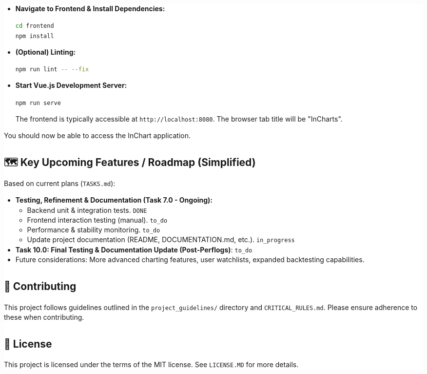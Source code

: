 *   **Navigate to Frontend & Install Dependencies:**
    ```bash
    cd frontend
    npm install
    ```
*   **(Optional) Linting:**
    ```bash
    npm run lint -- --fix
    ```
*   **Start Vue.js Development Server:**
    ```bash
    npm run serve
    ```
    The frontend is typically accessible at `http://localhost:8080`. The browser tab title will be "InCharts".

You should now be able to access the InChart application.

## 🗺️ Key Upcoming Features / Roadmap (Simplified)

Based on current plans (`TASKS.md`):

*   **Testing, Refinement & Documentation (Task 7.0 - Ongoing):**
    *   Backend unit & integration tests. `DONE`
    *   Frontend interaction testing (manual). `to_do`
    *   Performance & stability monitoring. `to_do`
    *   Update project documentation (README, DOCUMENTATION.md, etc.). `in_progress`
*   **Task 10.0: Final Testing & Documentation Update (Post-Perflogs)**: `to_do`
*   Future considerations: More advanced charting features, user watchlists, expanded backtesting capabilities.

## 🤝 Contributing

This project follows guidelines outlined in the `project_guidelines/` directory and `CRITICAL_RULES.md`. Please ensure adherence to these when contributing.

## 📜 License

This project is licensed under the terms of the MIT license. See `LICENSE.MD` for more details. 